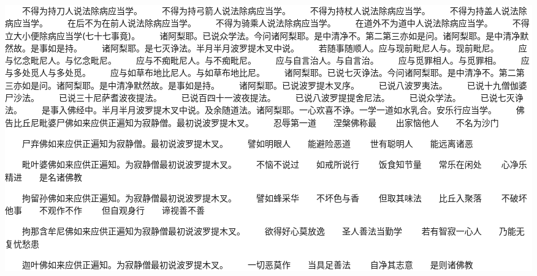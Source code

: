 　　不得为持刀人说法除病应当学。
　　不得为持弓箭人说法除病应当学。
　　不得为持杖人说法除病应当学。
　　不得为持盖人说法除病应当学。
　　在后不为在前人说法除病应当学。
　　不得为骑乘人说法除病应当学。
　　在道外不为道中人说法除病应当学。
　　不得立大小便除病应当学(七十七事竟)。
　　诸阿梨耶。已说众学法。今问诸阿梨耶。是中清净不。第二第三亦如是问。诸阿梨耶。是中清净默然故。是事如是持。
　　诸阿梨耶。是七灭诤法。半月半月波罗提木叉中说。
　　若随事随顺人。应与现前毗尼人与。现前毗尼。
　　应与忆念毗尼人。与忆念毗尼。
　　应与不痴毗尼人。与不痴毗尼。
　　应与自言治人。与自言治。
　　应与觅罪相人。与觅罪相。
　　应与多处觅人与多处觅。
　　应与如草布地比尼人。与如草布地比尼。
　　诸阿梨耶。已说七灭诤法。今问诸阿梨耶。是中清净不。第二第三亦如是问。诸阿梨耶。是中清净默然故。是事如是持。
　　诸阿梨耶。已说波罗提木叉序。
　　已说八波罗夷法。
　　已说十九僧伽婆尸沙法。
　　已说三十尼萨耆波夜提法。
　　已说百四十一波夜提法。
　　已说八波罗提提舍尼法。
　　已说众学法。
　　已说七灭诤法。
　　是事入佛经中。半月半月波罗提木叉中说。及余随道法。诸阿梨耶。一心欢喜不诤。一学一道如水乳合。安乐行应当学。
　　佛告比丘尼毗婆尸佛如来应供正遍知为寂静僧。最初说波罗提木叉。
　　忍辱第一道　　涅槃佛称最
　　出家恼他人　　不名为沙门

　　尸弃佛如来应供正遍知为寂静僧。最初说波罗提木叉。
　　譬如明眼人　　能避险恶道
　　世有聪明人　　能远离诸恶

　　毗叶婆佛如来应供正遍知。为寂静僧最初说波罗提木叉。
　　不恼不说过　　如戒所说行
　　饭食知节量　　常乐在闲处
　　心净乐精进　　是名诸佛教

　　拘留孙佛如来应供正遍知。为寂静僧最初说波罗提木叉。
　　譬如蜂采华　　不坏色与香
　　但取其味法　　比丘入聚落
　　不破坏他事　　不观作不作
　　但自观身行　　谛视善不善

　　拘那含牟尼佛如来应供正遍知为寂静僧最初说波罗提木叉。
　　欲得好心莫放逸　　圣人善法当勤学
　　若有智寂一心人　　乃能无复忧愁患

　　迦叶佛如来应供正遍知。为寂静僧最初说波罗提木叉。
　　一切恶莫作　　当具足善法
　　自净其志意　　是则诸佛教
